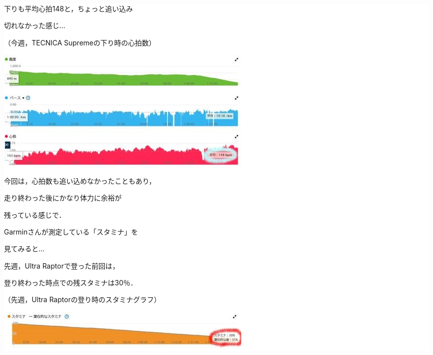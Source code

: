 





下りも平均心拍148と，ちょっと追い込み


切れなかった感じ…


（今週，TECNICA Supremeの下り時の心拍数）




![2d7edbce0fa1278b015110805b9f0fb7.jpg](images/2d7edbce0fa1278b015110805b9f0fb7.jpg)







今回は，心拍数も追い込めなかったこともあり，


走り終わった後にかなり体力に余裕が


残っている感じで．


Garminさんが測定している「スタミナ」を


見てみると…





先週，Ultra Raptorで登った前回は，


登り終わった時点での残スタミナは30％．


（先週，Ultra Raptorの登り時のスタミナグラフ）




![5fe3c21712cd1bf03e47252196b34c46.jpg](images/5fe3c21712cd1bf03e47252196b34c46.jpg)
